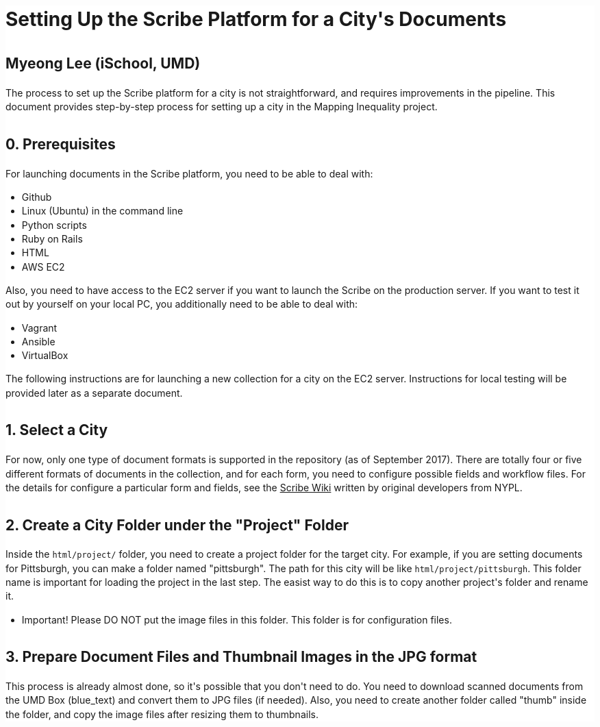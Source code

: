 Setting Up the Scribe Platform for a City's Documents
=========
Myeong Lee (iSchool, UMD)
------------

The process to set up the Scribe platform for a city is not straightforward, and requires improvements in the pipeline. This document provides step-by-step process for setting up a city in the Mapping Inequality project. 

## 0. Prerequisites
For launching documents in the Scribe platform, you need to be able to deal with:
- Github
- Linux (Ubuntu) in the command line
- Python scripts
- Ruby on Rails
- HTML 
- AWS EC2

Also, you need to have access to the EC2 server if you want to launch the Scribe on the production server. If you want to test it out by yourself on your local PC, you additionally need to be able to deal with:
- Vagrant
- Ansible
- VirtualBox

The following instructions are for launching a new collection for a city on the EC2 server. Instructions for local testing will be provided later as a separate document.

## 1. Select a City
For now, only one type of document formats is supported in the repository (as of September 2017). There are totally four or five different formats of documents in the collection, and for each form, you need to configure possible fields and workflow files. For the details for configure a particular form and fields, see the [Scribe Wiki](https://github.com/zooniverse/scribeAPI/wiki) written by original developers from NYPL.

## 2. Create a City Folder under the "Project" Folder
Inside the `html/project/` folder, you need to create a project folder for the target city. For example, if you are setting documents for Pittsburgh, you can make a folder named "pittsburgh". The path for this city will be like `html/project/pittsburgh`. 
This folder name is important for loading the project in the last step. The easist way to do this is to copy another project's folder and rename it. 
* Important! Please DO NOT put the image files in this folder. This folder is for configuration files.  

## 3. Prepare Document Files and Thumbnail Images in the JPG format
This process is already almost done, so it's possible that you don't need to do. You need to download scanned documents from the UMD Box (blue_text) and convert them to JPG files (if needed). Also, you need to create another folder called "thumb" inside the folder, and copy the image files after resizing them to thumbnails.
